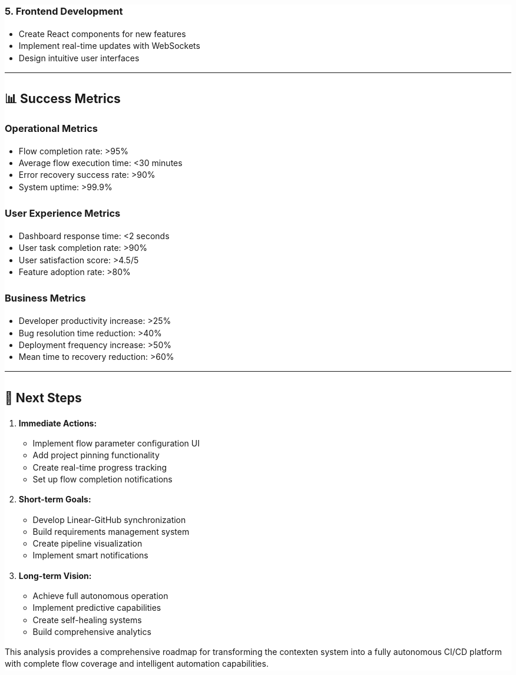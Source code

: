 ### **5. Frontend Development**
- Create React components for new features
- Implement real-time updates with WebSockets
- Design intuitive user interfaces

---

## 📊 **Success Metrics**

### **Operational Metrics**
- Flow completion rate: >95%
- Average flow execution time: <30 minutes
- Error recovery success rate: >90%
- System uptime: >99.9%

### **User Experience Metrics**
- Dashboard response time: <2 seconds
- User task completion rate: >90%
- User satisfaction score: >4.5/5
- Feature adoption rate: >80%

### **Business Metrics**
- Developer productivity increase: >25%
- Bug resolution time reduction: >40%
- Deployment frequency increase: >50%
- Mean time to recovery reduction: >60%

---

## 🚀 **Next Steps**

1. **Immediate Actions:**
   - Implement flow parameter configuration UI
   - Add project pinning functionality
   - Create real-time progress tracking
   - Set up flow completion notifications

2. **Short-term Goals:**
   - Develop Linear-GitHub synchronization
   - Build requirements management system
   - Create pipeline visualization
   - Implement smart notifications

3. **Long-term Vision:**
   - Achieve full autonomous operation
   - Implement predictive capabilities
   - Create self-healing systems
   - Build comprehensive analytics

This analysis provides a comprehensive roadmap for transforming the contexten system into a fully autonomous CI/CD platform with complete flow coverage and intelligent automation capabilities.

